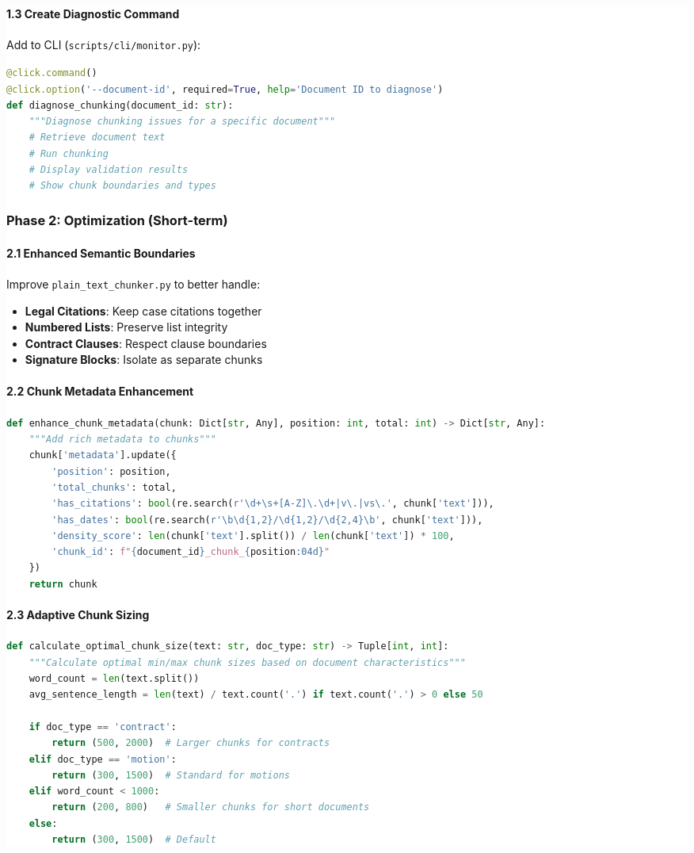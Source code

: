 #### 1.3 Create Diagnostic Command
Add to CLI (`scripts/cli/monitor.py`):
```python
@click.command()
@click.option('--document-id', required=True, help='Document ID to diagnose')
def diagnose_chunking(document_id: str):
    """Diagnose chunking issues for a specific document"""
    # Retrieve document text
    # Run chunking
    # Display validation results
    # Show chunk boundaries and types
```

### Phase 2: Optimization (Short-term)

#### 2.1 Enhanced Semantic Boundaries
Improve `plain_text_chunker.py` to better handle:
- **Legal Citations**: Keep case citations together
- **Numbered Lists**: Preserve list integrity
- **Contract Clauses**: Respect clause boundaries
- **Signature Blocks**: Isolate as separate chunks

#### 2.2 Chunk Metadata Enhancement
```python
def enhance_chunk_metadata(chunk: Dict[str, Any], position: int, total: int) -> Dict[str, Any]:
    """Add rich metadata to chunks"""
    chunk['metadata'].update({
        'position': position,
        'total_chunks': total,
        'has_citations': bool(re.search(r'\d+\s+[A-Z]\.\d+|v\.|vs\.', chunk['text'])),
        'has_dates': bool(re.search(r'\b\d{1,2}/\d{1,2}/\d{2,4}\b', chunk['text'])),
        'density_score': len(chunk['text'].split()) / len(chunk['text']) * 100,
        'chunk_id': f"{document_id}_chunk_{position:04d}"
    })
    return chunk
```

#### 2.3 Adaptive Chunk Sizing
```python
def calculate_optimal_chunk_size(text: str, doc_type: str) -> Tuple[int, int]:
    """Calculate optimal min/max chunk sizes based on document characteristics"""
    word_count = len(text.split())
    avg_sentence_length = len(text) / text.count('.') if text.count('.') > 0 else 50
    
    if doc_type == 'contract':
        return (500, 2000)  # Larger chunks for contracts
    elif doc_type == 'motion':
        return (300, 1500)  # Standard for motions
    elif word_count < 1000:
        return (200, 800)   # Smaller chunks for short documents
    else:
        return (300, 1500)  # Default
```

